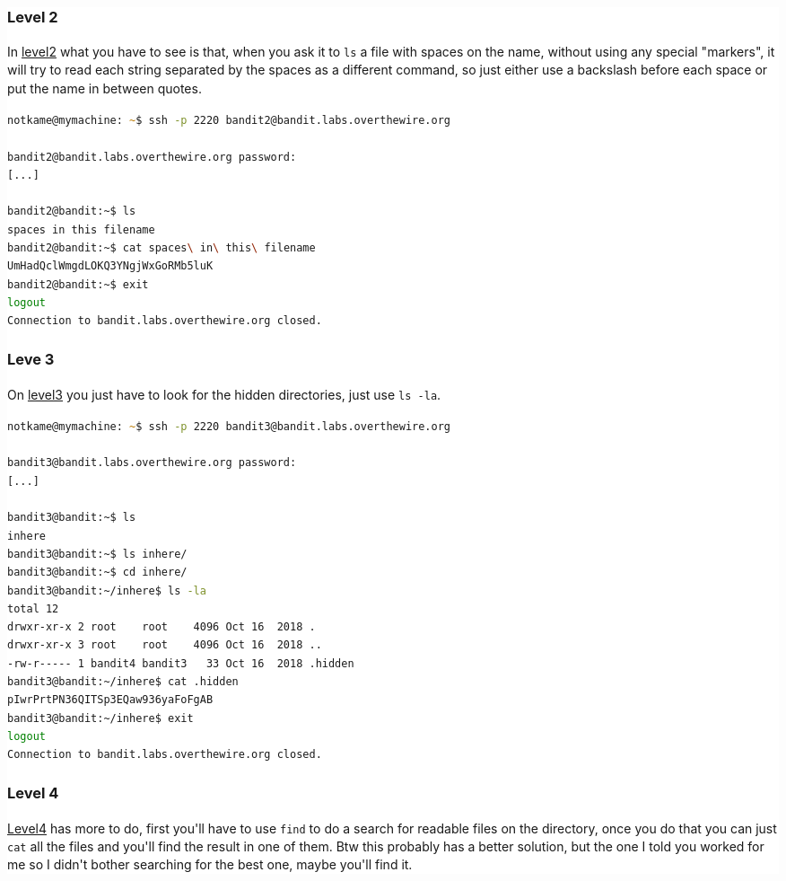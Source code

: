 ### Level 2

In [level2](https://overthewire.org/wargames/bandit/bandit2.html) what you have to see is that, when you ask it to `ls` a file with spaces on the name, without using any special "markers", it will try to read each string separated by the spaces as a different command, so just either use a backslash before each space or put the name in between quotes.

```zsh
notkame@mymachine: ~$ ssh -p 2220 bandit2@bandit.labs.overthewire.org

bandit2@bandit.labs.overthewire.org password:
[...]

bandit2@bandit:~$ ls
spaces in this filename
bandit2@bandit:~$ cat spaces\ in\ this\ filename
UmHadQclWmgdLOKQ3YNgjWxGoRMb5luK
bandit2@bandit:~$ exit
logout
Connection to bandit.labs.overthewire.org closed.
```

### Leve 3

On [level3](https://overthewire.org/wargames/bandit/bandit3.html) you just have to look for the hidden directories, just use `ls -la`.

```zsh
notkame@mymachine: ~$ ssh -p 2220 bandit3@bandit.labs.overthewire.org

bandit3@bandit.labs.overthewire.org password:
[...]

bandit3@bandit:~$ ls
inhere
bandit3@bandit:~$ ls inhere/
bandit3@bandit:~$ cd inhere/
bandit3@bandit:~/inhere$ ls -la
total 12
drwxr-xr-x 2 root    root    4096 Oct 16  2018 .
drwxr-xr-x 3 root    root    4096 Oct 16  2018 ..
-rw-r----- 1 bandit4 bandit3   33 Oct 16  2018 .hidden
bandit3@bandit:~/inhere$ cat .hidden
pIwrPrtPN36QITSp3EQaw936yaFoFgAB
bandit3@bandit:~/inhere$ exit
logout
Connection to bandit.labs.overthewire.org closed.
```

### Level 4

[Level4](https://overthewire.org/wargames/bandit/bandit4.html) has more to do, first you'll have to use `find` to do a search for readable files on the directory, once you do that you can just `cat` all the files and you'll find the result in one of them. Btw this probably has a better solution, but the one I told you worked for me so I didn't bother searching for the best one, maybe you'll find it.
